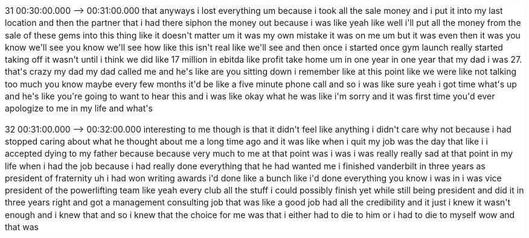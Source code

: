 31
00:30:00.000 --> 00:31:00.000
that anyways i lost everything um
because i took all the sale money and i
put it into my last location and then
the partner that i had there siphon the
money out
because i was like yeah like well i'll
put all the money from the sale of these
gems into this thing like it doesn't
matter um it was my own mistake it was
on me um
but it was even then it was you know
we'll see you know we'll see how like
this isn't real like we'll see and then
once i started
once gym launch really started taking
off it wasn't until i think we did like
17 million in ebitda like profit take
home um in one year in one year
that my dad i was 27. that's crazy
my dad my dad called me and he's like
are you sitting down i remember like at
this point like we were like not talking
too much you know maybe every few months
it'd be like a five minute phone call
and so i was like
sure yeah i got time what's up and he's
like you're going to want to hear this
and i was like okay what he was like i'm
sorry
and it was first time you'd ever
apologize to me in my life and what's

32
00:31:00.000 --> 00:32:00.000
interesting to me though is that it
didn't feel like anything i didn't care
why not
because i had stopped caring about what
he thought about me a long time ago
and it was like when i quit my job was
the day that like i i accepted dying to
my father because because very much to
me at that point was i was i was really
really sad at that point in my life when
i had the job because i had really done
everything that he had wanted me i
finished vanderbilt in three years
as president of fraternity uh i had won
writing awards i'd done like a bunch
like i'd done everything you know i was
in i was vice president of the
powerlifting team like yeah every club
all the stuff i could possibly finish
yet while still being president and did
it in three years right and got a
management consulting job that was like
a good job
had all the credibility and it just i
knew it wasn't enough and i knew that
and so i knew that the choice for me was
that i either had to die to him or i had
to die to myself wow and that was